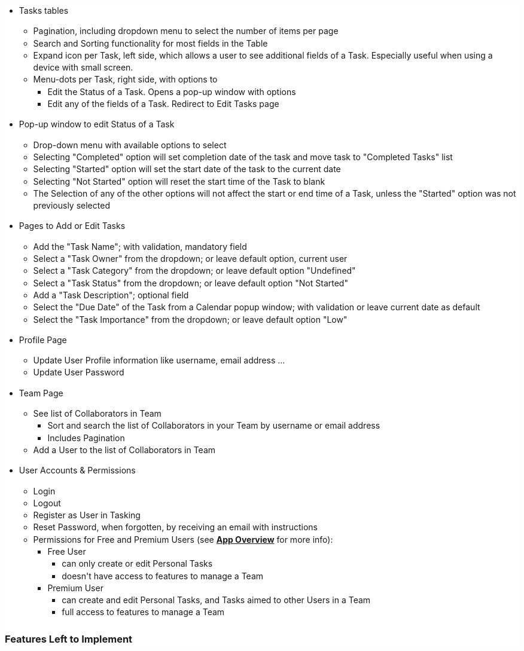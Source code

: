 - Tasks tables 
    - Pagination, including dropdown menu to select the number of items per page
    - Search and Sorting functionality for most fields in the Table
    - Expand icon per Task, left side, which allows a user to see additional fields of a Task. Especially useful when using a device with small screen.
    - Menu-dots per Task, right side, with options to
        - Edit the Status of a Task. Opens a pop-up window with options
        - Edit any of the fields of a Task. Redirect to Edit Tasks page

- Pop-up window to edit Status of a Task
    - Drop-down menu with available options to select
    - Selecting "Completed" option will set completion date of the task and move task to "Completed Tasks" list
    - Selecting "Started" option will set the start date of the task to the current date
    - Selecting "Not Started" option will reset the start time of the Task to blank
    - The Selection of any of the other options will not affect the start or end time of a Task, unless the "Started" option was not previously selected
    
- Pages to Add or Edit Tasks
    - Add the "Task Name"; with validation, mandatory field
    - Select a "Task Owner" from the dropdown; or leave default option, current user
    - Select a "Task Category" from the dropdown; or leave default option "Undefined"
    - Select a "Task Status" from the dropdown; or leave default option "Not Started"
    - Add a "Task Description"; optional field
    - Select the "Due Date" of the Task from a Calendar popup window; with validation or leave current date as default
    - Select the "Task Importance" from the dropdown; or leave default option "Low"

- Profile Page
    - Update User Profile information like username, email address ...
    - Update User Password

- Team Page
    - See list of Collaborators in Team
        - Sort and search the list of Collaborators in your Team by username or email address
        - Includes Pagination
    - Add a User to the list of Collaborators in Team

- User Accounts & Permissions
    - Login
    - Logout
    - Register as User in Tasking
    - Reset Password, when forgotten, by receiving an email with instructions
    - Permissions for Free and Premium Users (see [**App Overview**](#app-overview) for more info):
        - Free User 
            - can only create or edit Personal Tasks
            - doesn't have access to features to manage a Team
        - Premium User 
            - can create and edit Personal Tasks, and Tasks aimed to other Users in a Team
            - full access to features to manage a Team



### Features Left to Implement
